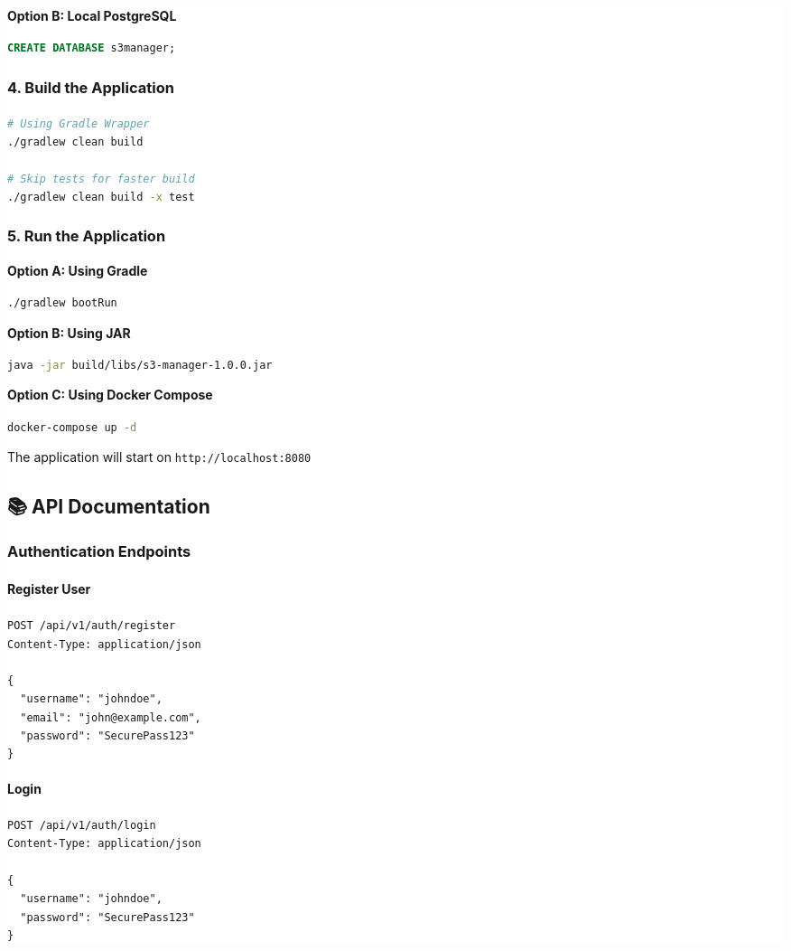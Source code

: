 **Option B: Local PostgreSQL**
```sql
CREATE DATABASE s3manager;
```

### 4. Build the Application

```bash
# Using Gradle Wrapper
./gradlew clean build

# Skip tests for faster build
./gradlew clean build -x test
```

### 5. Run the Application

**Option A: Using Gradle**
```bash
./gradlew bootRun
```

**Option B: Using JAR**
```bash
java -jar build/libs/s3-manager-1.0.0.jar
```

**Option C: Using Docker Compose**
```bash
docker-compose up -d
```

The application will start on `http://localhost:8080`

## 📚 API Documentation

### Authentication Endpoints

#### Register User
```http
POST /api/v1/auth/register
Content-Type: application/json

{
  "username": "johndoe",
  "email": "john@example.com",
  "password": "SecurePass123"
}
```

#### Login
```http
POST /api/v1/auth/login
Content-Type: application/json

{
  "username": "johndoe",
  "password": "SecurePass123"
}
```
